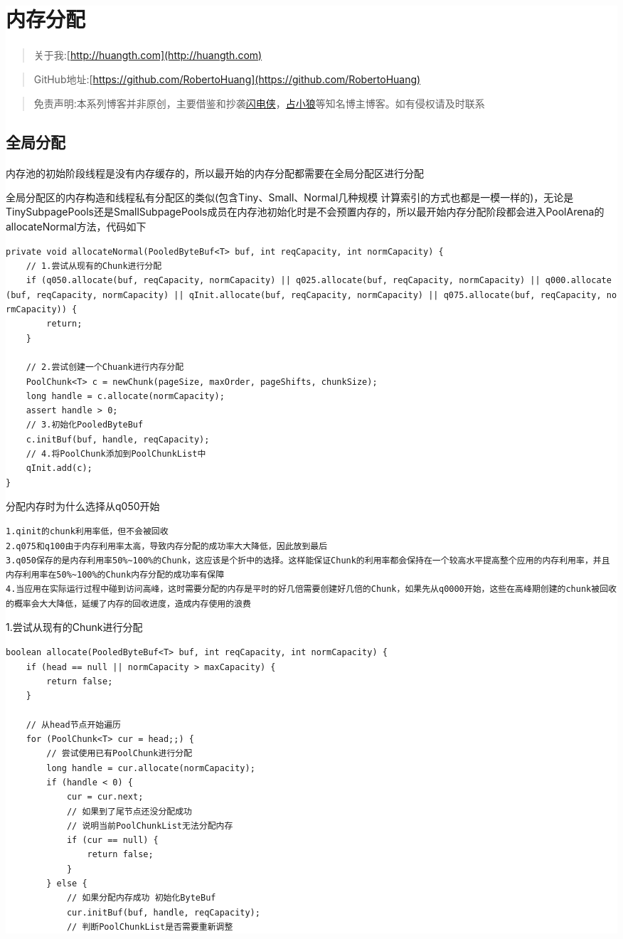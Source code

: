 # 内存分配

> 关于我:[http://huangth.com](http://huangth.com)

> GitHub地址:[https://github.com/RobertoHuang](https://github.com/RobertoHuang)

> 免责声明:本系列博客并非原创，主要借鉴和抄袭[闪电侠](https://www.jianshu.com/u/4fdc8c2315e8)，[占小狼](https://www.jianshu.com/u/90ab66c248e6)等知名博主博客。如有侵权请及时联系

## 全局分配

内存池的初始阶段线程是没有内存缓存的，所以最开始的内存分配都需要在全局分配区进行分配

全局分配区的内存构造和线程私有分配区的类似(包含Tiny、Small、Normal几种规模 计算索引的方式也都是一模一样的)，无论是TinySubpagePools还是SmallSubpagePools成员在内存池初始化时是不会预置内存的，所以最开始内存分配阶段都会进入PoolArena的allocateNormal方法，代码如下
```
private void allocateNormal(PooledByteBuf<T> buf, int reqCapacity, int normCapacity) {
    // 1.尝试从现有的Chunk进行分配
    if (q050.allocate(buf, reqCapacity, normCapacity) || q025.allocate(buf, reqCapacity, normCapacity) || q000.allocate(buf, reqCapacity, normCapacity) || qInit.allocate(buf, reqCapacity, normCapacity) || q075.allocate(buf, reqCapacity, normCapacity)) {
        return;
    }

    // 2.尝试创建一个Chuank进行内存分配
    PoolChunk<T> c = newChunk(pageSize, maxOrder, pageShifts, chunkSize);
    long handle = c.allocate(normCapacity);
    assert handle > 0;
    // 3.初始化PooledByteBuf
    c.initBuf(buf, handle, reqCapacity);
    // 4.将PoolChunk添加到PoolChunkList中
    qInit.add(c);
}
```
分配内存时为什么选择从q050开始
```
1.qinit的chunk利用率低，但不会被回收
2.q075和q100由于内存利用率太高，导致内存分配的成功率大大降低，因此放到最后
3.q050保存的是内存利用率50%~100%的Chunk，这应该是个折中的选择。这样能保证Chunk的利用率都会保持在一个较高水平提高整个应用的内存利用率，并且内存利用率在50%~100%的Chunk内存分配的成功率有保障
4.当应用在实际运行过程中碰到访问高峰，这时需要分配的内存是平时的好几倍需要创建好几倍的Chunk，如果先从q0000开始，这些在高峰期创建的chunk被回收的概率会大大降低，延缓了内存的回收进度，造成内存使用的浪费
```
1.尝试从现有的Chunk进行分配
```
boolean allocate(PooledByteBuf<T> buf, int reqCapacity, int normCapacity) {
    if (head == null || normCapacity > maxCapacity) {
        return false;
    }

    // 从head节点开始遍历
    for (PoolChunk<T> cur = head;;) {
        // 尝试使用已有PoolChunk进行分配
        long handle = cur.allocate(normCapacity);
        if (handle < 0) {
            cur = cur.next;
            // 如果到了尾节点还没分配成功
            // 说明当前PoolChunkList无法分配内存
            if (cur == null) {
                return false;
            }
        } else {
            // 如果分配内存成功 初始化ByteBuf
            cur.initBuf(buf, handle, reqCapacity);
            // 判断PoolChunkList是否需要重新调整
```